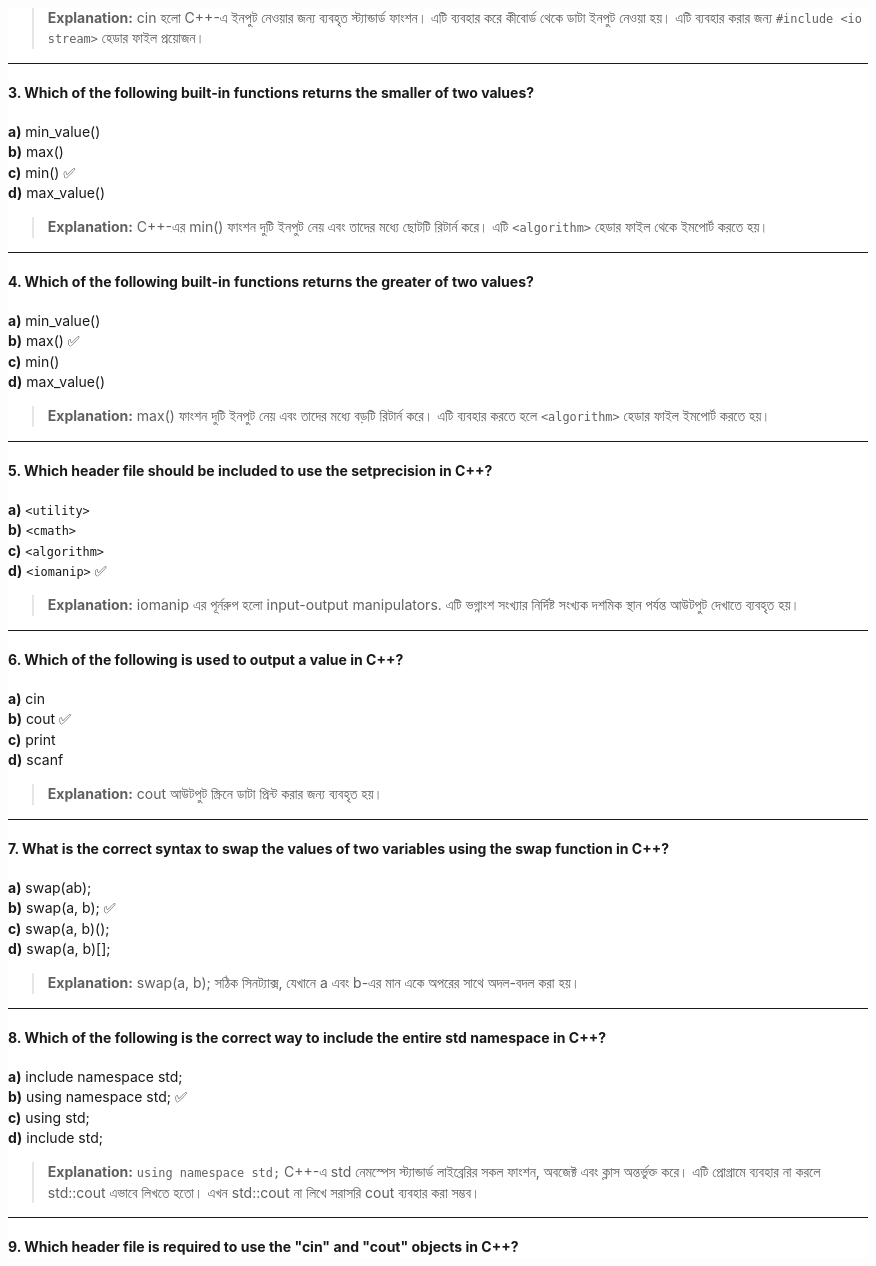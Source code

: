 > **Explanation:** cin হলো C++-এ ইনপুট নেওয়ার জন্য ব্যবহৃত স্ট্যান্ডার্ড ফাংশন। এটি ব্যবহার করে কীবোর্ড থেকে ডাটা ইনপুট নেওয়া হয়। এটি ব্যবহার করার জন্য `#include <iostream>` হেডার ফাইল প্রয়োজন।
---
#### 3. Which of the following built-in functions returns the smaller of two values?
**a)** min_value()   
**b)** max()   
**c)** min() ✅   
**d)** max_value()  
> **Explanation:** C++-এর min() ফাংশন দুটি ইনপুট নেয় এবং তাদের মধ্যে ছোটটি রিটার্ন করে। এটি `<algorithm>` হেডার ফাইল থেকে ইমপোর্ট করতে হয়।
---
#### 4. Which of the following built-in functions returns the greater of two values?
**a)** min_value()   
**b)** max() ✅   
**c)** min()    
**d)** max_value()  
> **Explanation:** max() ফাংশন দুটি ইনপুট নেয় এবং তাদের মধ্যে বড়টি রিটার্ন করে। এটি ব্যবহার করতে হলে `<algorithm>` হেডার ফাইল ইমপোর্ট করতে হয়।
---
#### 5. Which header file should be included to use the setprecision in C++?
**a)** `<utility>`   
**b)** `<cmath>`    
**c)** `<algorithm>`    
**d)** `<iomanip>` ✅  
> **Explanation:** iomanip এর পূর্নরুপ হলো input-output manipulators. এটি ভগ্নাংশ সংখ্যার নির্দিষ্ট সংখ্যক দশমিক স্থান পর্যন্ত আউটপুট দেখাতে ব্যবহৃত হয়।
---
#### 6. Which of the following is used to output a value in C++?
**a)** cin   
**b)** cout ✅    
**c)** print    
**d)** scanf   
> **Explanation:** cout আউটপুট স্ক্রিনে ডাটা প্রিন্ট করার জন্য ব্যবহৃত হয়।
---
#### 7. What is the correct syntax to swap the values of two variables using the swap function in C++?
**a)** swap(ab);   
**b)** swap(a, b); ✅    
**c)** swap(a, b)();    
**d)** swap(a, b)[];   
> **Explanation:** swap(a, b); সঠিক সিনট্যাক্স, যেখানে a এবং b-এর মান একে অপরের সাথে অদল-বদল করা হয়।
---
#### 8. Which of the following is the correct way to include the entire std namespace in C++?
**a)** include namespace std;   
**b)** using namespace std; ✅    
**c)** using std;    
**d)** include std;    
> **Explanation:** `using namespace std;` C++-এ std নেমস্পেস স্ট্যান্ডার্ড লাইব্রেরির সকল ফাংশন, অবজেক্ট এবং ক্লাস অন্তর্ভুক্ত করে। এটি প্রোগ্রামে ব্যবহার না করলে std::cout এভাবে লিখতে হতো। এখন std::cout না লিখে সরাসরি cout ব্যবহার করা সম্ভব।
---
#### 9. Which header file is required to use the "cin" and "cout" objects in C++?